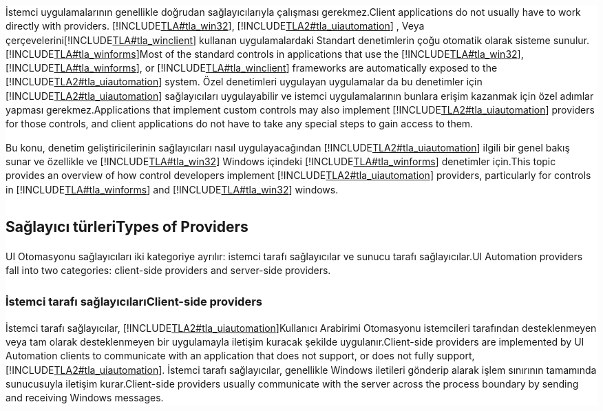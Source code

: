  <span data-ttu-id="fcf6a-108">İstemci uygulamalarının genellikle doğrudan sağlayıcılarıyla çalışması gerekmez.</span><span class="sxs-lookup"><span data-stu-id="fcf6a-108">Client applications do not usually have to work directly with providers.</span></span> <span data-ttu-id="fcf6a-109">[!INCLUDE[TLA#tla_win32](../../../includes/tlasharptla-win32-md.md)], [!INCLUDE[TLA2#tla_uiautomation](../../../includes/tla2sharptla-uiautomation-md.md)] , Veya çerçevelerini[!INCLUDE[TLA#tla_winclient](../../../includes/tlasharptla-winclient-md.md)] kullanan uygulamalardaki Standart denetimlerin çoğu otomatik olarak sisteme sunulur. [!INCLUDE[TLA#tla_winforms](../../../includes/tlasharptla-winforms-md.md)]</span><span class="sxs-lookup"><span data-stu-id="fcf6a-109">Most of the standard controls in applications that use the [!INCLUDE[TLA#tla_win32](../../../includes/tlasharptla-win32-md.md)], [!INCLUDE[TLA#tla_winforms](../../../includes/tlasharptla-winforms-md.md)], or [!INCLUDE[TLA#tla_winclient](../../../includes/tlasharptla-winclient-md.md)] frameworks are automatically exposed to the [!INCLUDE[TLA2#tla_uiautomation](../../../includes/tla2sharptla-uiautomation-md.md)] system.</span></span> <span data-ttu-id="fcf6a-110">Özel denetimleri uygulayan uygulamalar da bu denetimler için [!INCLUDE[TLA2#tla_uiautomation](../../../includes/tla2sharptla-uiautomation-md.md)] sağlayıcıları uygulayabilir ve istemci uygulamalarının bunlara erişim kazanmak için özel adımlar yapması gerekmez.</span><span class="sxs-lookup"><span data-stu-id="fcf6a-110">Applications that implement custom controls may also implement [!INCLUDE[TLA2#tla_uiautomation](../../../includes/tla2sharptla-uiautomation-md.md)] providers for those controls, and client applications do not have to take any special steps to gain access to them.</span></span>  
  
 <span data-ttu-id="fcf6a-111">Bu konu, denetim geliştiricilerinin sağlayıcıları nasıl uygulayacağından [!INCLUDE[TLA2#tla_uiautomation](../../../includes/tla2sharptla-uiautomation-md.md)] ilgili bir genel bakış sunar ve özellikle ve [!INCLUDE[TLA#tla_win32](../../../includes/tlasharptla-win32-md.md)] Windows içindeki [!INCLUDE[TLA#tla_winforms](../../../includes/tlasharptla-winforms-md.md)] denetimler için.</span><span class="sxs-lookup"><span data-stu-id="fcf6a-111">This topic provides an overview of how control developers implement [!INCLUDE[TLA2#tla_uiautomation](../../../includes/tla2sharptla-uiautomation-md.md)] providers, particularly for controls in [!INCLUDE[TLA#tla_winforms](../../../includes/tlasharptla-winforms-md.md)] and [!INCLUDE[TLA#tla_win32](../../../includes/tlasharptla-win32-md.md)] windows.</span></span>  
  
<a name="Types_of_Providers"></a>   
## <a name="types-of-providers"></a><span data-ttu-id="fcf6a-112">Sağlayıcı türleri</span><span class="sxs-lookup"><span data-stu-id="fcf6a-112">Types of Providers</span></span>  
 <span data-ttu-id="fcf6a-113">UI Otomasyonu sağlayıcıları iki kategoriye ayrılır: istemci tarafı sağlayıcılar ve sunucu tarafı sağlayıcılar.</span><span class="sxs-lookup"><span data-stu-id="fcf6a-113">UI Automation providers fall into two categories: client-side providers and server-side providers.</span></span>  
  
### <a name="client-side-providers"></a><span data-ttu-id="fcf6a-114">İstemci tarafı sağlayıcıları</span><span class="sxs-lookup"><span data-stu-id="fcf6a-114">Client-side providers</span></span>  
 <span data-ttu-id="fcf6a-115">İstemci tarafı sağlayıcılar, [!INCLUDE[TLA2#tla_uiautomation](../../../includes/tla2sharptla-uiautomation-md.md)]Kullanıcı Arabirimi Otomasyonu istemcileri tarafından desteklenmeyen veya tam olarak desteklenmeyen bir uygulamayla iletişim kuracak şekilde uygulanır.</span><span class="sxs-lookup"><span data-stu-id="fcf6a-115">Client-side providers are implemented by UI Automation clients to communicate with an application that does not support, or does not fully support, [!INCLUDE[TLA2#tla_uiautomation](../../../includes/tla2sharptla-uiautomation-md.md)].</span></span> <span data-ttu-id="fcf6a-116">İstemci tarafı sağlayıcılar, genellikle Windows iletileri gönderip alarak işlem sınırının tamamında sunucusuyla iletişim kurar.</span><span class="sxs-lookup"><span data-stu-id="fcf6a-116">Client-side providers usually communicate with the server across the process boundary by sending and receiving Windows messages.</span></span>  
  